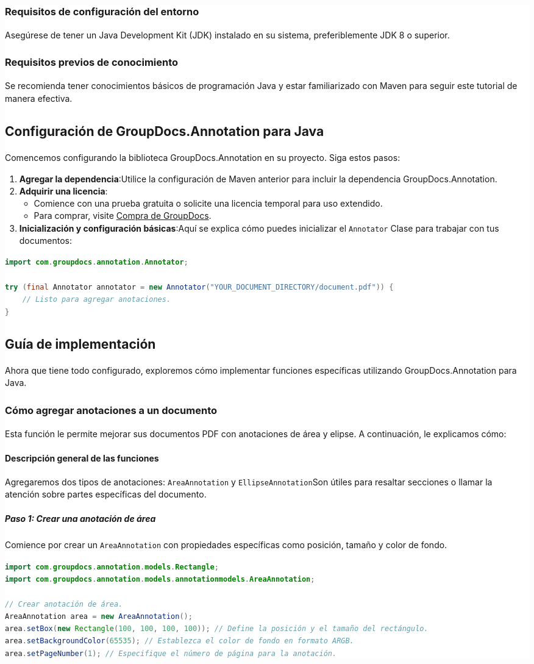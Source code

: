 ### Requisitos de configuración del entorno

Asegúrese de tener un Java Development Kit (JDK) instalado en su sistema, preferiblemente JDK 8 o superior.

### Requisitos previos de conocimiento

Se recomienda tener conocimientos básicos de programación Java y estar familiarizado con Maven para seguir este tutorial de manera efectiva.

## Configuración de GroupDocs.Annotation para Java

Comencemos configurando la biblioteca GroupDocs.Annotation en su proyecto. Siga estos pasos:

1. **Agregar la dependencia**:Utilice la configuración de Maven anterior para incluir la dependencia GroupDocs.Annotation.
2. **Adquirir una licencia**:
   - Comience con una prueba gratuita o solicite una licencia temporal para uso extendido. 
   - Para comprar, visite [Compra de GroupDocs](https://purchase.groupdocs.com/buy).
3. **Inicialización y configuración básicas**:Aquí se explica cómo puedes inicializar el `Annotator` Clase para trabajar con tus documentos:

```java
import com.groupdocs.annotation.Annotator;

try (final Annotator annotator = new Annotator("YOUR_DOCUMENT_DIRECTORY/document.pdf")) {
    // Listo para agregar anotaciones.
}
```

## Guía de implementación

Ahora que tiene todo configurado, exploremos cómo implementar funciones específicas utilizando GroupDocs.Annotation para Java.

### Cómo agregar anotaciones a un documento

Esta función le permite mejorar sus documentos PDF con anotaciones de área y elipse. A continuación, le explicamos cómo:

#### Descripción general de las funciones
Agregaremos dos tipos de anotaciones: `AreaAnnotation` y `EllipseAnnotation`Son útiles para resaltar secciones o llamar la atención sobre partes específicas del documento.

##### Paso 1: Crear una anotación de área

Comience por crear un `AreaAnnotation` con propiedades específicas como posición, tamaño y color de fondo.

```java
import com.groupdocs.annotation.models.Rectangle;
import com.groupdocs.annotation.models.annotationmodels.AreaAnnotation;

// Crear anotación de área.
AreaAnnotation area = new AreaAnnotation();
area.setBox(new Rectangle(100, 100, 100, 100)); // Define la posición y el tamaño del rectángulo.
area.setBackgroundColor(65535); // Establezca el color de fondo en formato ARGB.
area.setPageNumber(1); // Especifique el número de página para la anotación.
```
